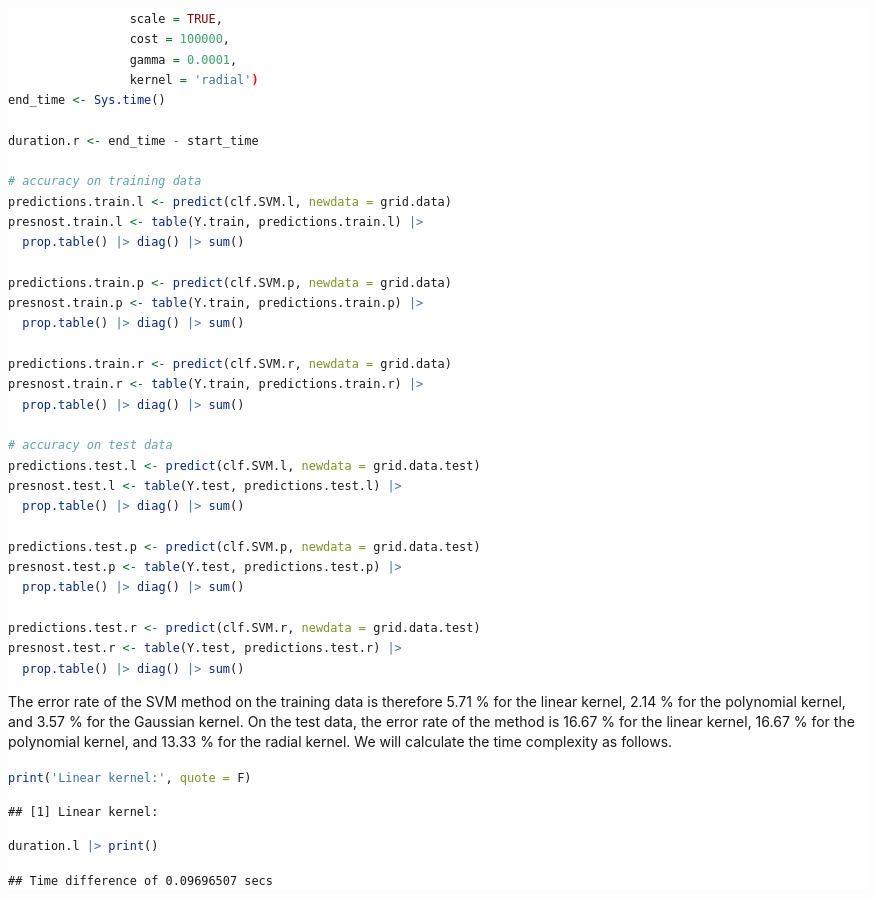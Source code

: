 ``` r
                 scale = TRUE,
                 cost = 100000,
                 gamma = 0.0001,
                 kernel = 'radial')
end_time <- Sys.time()

duration.r <- end_time - start_time

# accuracy on training data
predictions.train.l <- predict(clf.SVM.l, newdata = grid.data)
presnost.train.l <- table(Y.train, predictions.train.l) |>
  prop.table() |> diag() |> sum()

predictions.train.p <- predict(clf.SVM.p, newdata = grid.data)
presnost.train.p <- table(Y.train, predictions.train.p) |>
  prop.table() |> diag() |> sum()

predictions.train.r <- predict(clf.SVM.r, newdata = grid.data)
presnost.train.r <- table(Y.train, predictions.train.r) |>
  prop.table() |> diag() |> sum()

# accuracy on test data
predictions.test.l <- predict(clf.SVM.l, newdata = grid.data.test)
presnost.test.l <- table(Y.test, predictions.test.l) |>
  prop.table() |> diag() |> sum()

predictions.test.p <- predict(clf.SVM.p, newdata = grid.data.test)
presnost.test.p <- table(Y.test, predictions.test.p) |>
  prop.table() |> diag() |> sum()

predictions.test.r <- predict(clf.SVM.r, newdata = grid.data.test)
presnost.test.r <- table(Y.test, predictions.test.r) |>
  prop.table() |> diag() |> sum()
```

The error rate of the SVM method on the training data is therefore 5.71 % for the linear kernel, 2.14 % for the polynomial kernel, and 3.57 % for the Gaussian kernel. On the test data, the error rate of the method is 16.67 % for the linear kernel, 16.67 % for the polynomial kernel, and 13.33 % for the radial kernel. We will calculate the time complexity as follows.


``` r
print('Linear kernel:', quote = F)
```

```
## [1] Linear kernel:
```

``` r
duration.l |> print()
```

```
## Time difference of 0.09696507 secs
```
